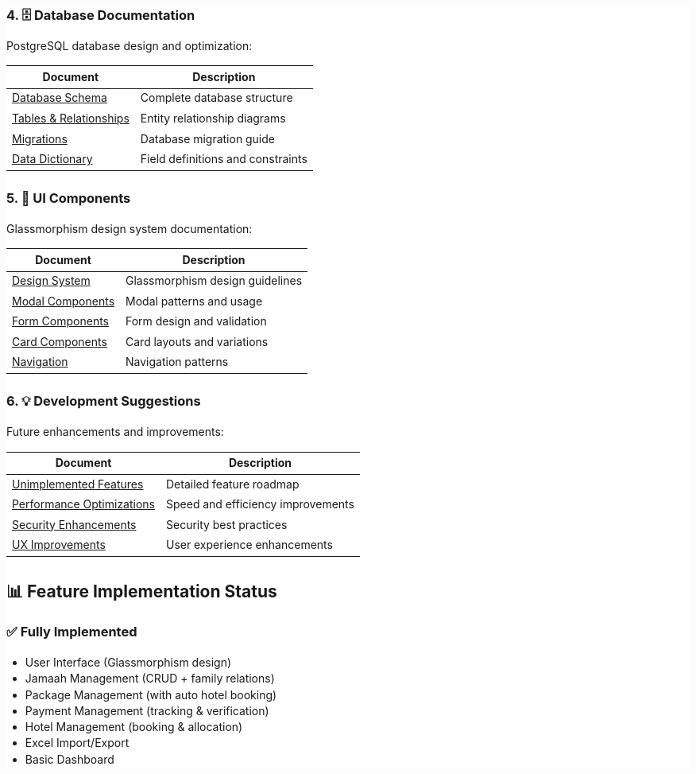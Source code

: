 ### 4. 🗄️ Database Documentation
PostgreSQL database design and optimization:

| Document | Description |
|----------|-------------|
| [Database Schema](./database/schema.md) | Complete database structure |
| [Tables & Relationships](./database/tables.md) | Entity relationship diagrams |
| [Migrations](./database/migrations.md) | Database migration guide |
| [Data Dictionary](./database/data-dictionary.md) | Field definitions and constraints |

### 5. 🎨 UI Components
Glassmorphism design system documentation:

| Document | Description |
|----------|-------------|
| [Design System](./ui-components/design-system.md) | Glassmorphism design guidelines |
| [Modal Components](./ui-components/modals.md) | Modal patterns and usage |
| [Form Components](./ui-components/forms.md) | Form design and validation |
| [Card Components](./ui-components/cards.md) | Card layouts and variations |
| [Navigation](./ui-components/navigation.md) | Navigation patterns |

### 6. 💡 Development Suggestions
Future enhancements and improvements:

| Document | Description |
|----------|-------------|
| [Unimplemented Features](./suggestions/unimplemented-features.md) | Detailed feature roadmap |
| [Performance Optimizations](./suggestions/performance.md) | Speed and efficiency improvements |
| [Security Enhancements](./suggestions/security.md) | Security best practices |
| [UX Improvements](./suggestions/ux-improvements.md) | User experience enhancements |

## 📊 Feature Implementation Status

### ✅ Fully Implemented
- User Interface (Glassmorphism design)
- Jamaah Management (CRUD + family relations)
- Package Management (with auto hotel booking)
- Payment Management (tracking & verification)
- Hotel Management (booking & allocation)
- Excel Import/Export
- Basic Dashboard
